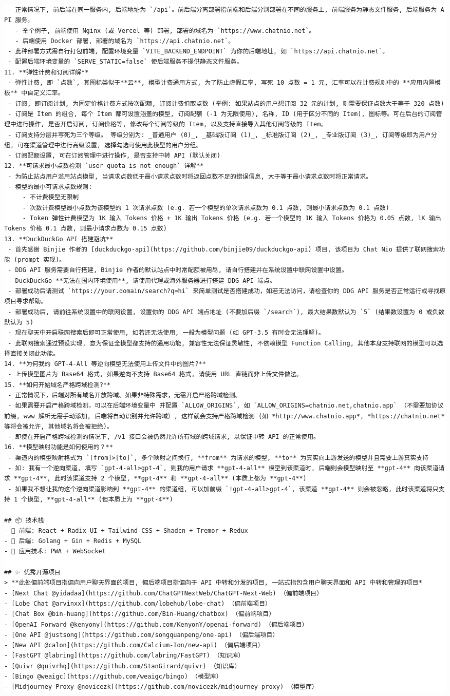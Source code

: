    ```
    - 正常情况下, 前后端在同一服务内, 后端地址为 `/api`。前后端分离部署指前端和后端分别部署在不同的服务上, 前端服务为静态文件服务, 后端服务为 API 服务。
      - 举个例子, 前端使用 Nginx (或 Vercel 等) 部署, 部署的域名为 `https://www.chatnio.net`。
      - 后端使用 Docker 部署, 部署的域名为 `https://api.chatnio.net`。
    - 此种部署方式需自行打包前端, 配置环境变量 `VITE_BACKEND_ENDPOINT` 为你的后端地址, 如 `https://api.chatnio.net`。
    - 配置后端环境变量的 `SERVE_STATIC=false` 使后端服务不提供静态文件服务。
11. **弹性计费和订阅详解**
    - 弹性计费, 即 `点数`, 其图标类似于**云**, 模型计费通用方式, 为了防止虚假汇率, 写死 10 点数 = 1 元, 汇率可以在计费规则中的 **应用内置模板** 中自定义汇率。
    - 订阅, 即订阅计划, 为固定价格计费方式按次配额, 订阅计费扣取点数 (举例: 如果站点的用户想订阅 32 元的计划, 则需要保证点数大于等于 320 点数)
    - 订阅是 Item 的组合, 每个 Item 都可设置涵盖的模型, 订阅配额 (-1 为无限使用), 名称, ID (用于区分不同的 Item), 图标等。可在后台的订阅管理中进行操作, 是否开启订阅, 订阅价格等, 修改每个订阅等级的 Item, 以及支持直接导入其他订阅等级的 Item。
    - 订阅支持分层并写死为三个等级。 等级分别为: _普通用户 (0)_, _基础版订阅 (1)_, _标准版订阅 (2)_, _专业版订阅 (3)_, 订阅等级即为用户分组, 可在渠道管理中进行高级设置, 选择勾选可使用此模型的用户分组。
    - 订阅配额设置, 可在订阅管理中进行操作, 是否支持中转 API (默认关闭)
12. **可请求最小点数检测 `user quota is not enough` 详解**
    - 为防止站点用户滥用站点模型, 当请求点数低于最小请求点数时将返回点数不足的错误信息, 大于等于最小请求点数时将正常请求。
    - 模型的最小可请求点数规则: 
        - 不计费模型无限制
        - 次数计费模型最小点数为该模型的 1 次请求点数 (e.g. 若一个模型的单次请求点数为 0.1 点数, 则最小请求点数为 0.1 点数)
        - Token 弹性计费模型为 1K 输入 Tokens 价格 + 1K 输出 Tokens 价格 (e.g. 若一个模型的 1K 输入 Tokens 价格为 0.05 点数, 1K 输出 Tokens 价格 0.1 点数, 则最小请求点数为 0.15 点数)
13. **DuckDuckGo API 搭建避坑**
    - 首先感谢 Binjie 作者的 [duckduckgo-api](https://github.com/binjie09/duckduckgo-api) 项目, 该项目为 Chat Nio 提供了联网搜索功能 (prompt 实现)。
    - DDG API 服务需要自行搭建, Binjie 作者的默认站点中时常配额被用尽, 请自行搭建并在系统设置中联网设置中设置。
    - DuckDuckGo **无法在国内环境使用**, 请使用代理或海外服务器进行搭建 DDG API 端点。
    - 部署成功后请测试 `https://your.domain/search?q=hi` 来简单测试是否搭建成功，如若无法访问，请检查你的 DDG API 服务是否正常运行或寻找原项目寻求帮助。
    - 部署成功后, 请前往系统设置中的联网设置, 设置你的 DDG API 端点地址 (不要加后缀 `/search`), 最大结果数默认为 `5` (结果数设置为 0 或负数默认为 5)
    - 现在聊天中开启联网搜索后即可正常使用, 如若还无法使用, 一般为模型问题 (如 GPT-3.5 有时会无法理解)。
    - 此联网搜索通过预设实现, 意为保证全模型都支持的通用功能, 兼容性无法保证灵敏性, 不依赖模型 Function Calling, 其他本身支持联网的模型可以选择直接关闭此功能。
14. **为何我的 GPT-4-All 等逆向模型无法使用上传文件中的图片?**
    - 上传模型图片为 Base64 格式, 如果逆向不支持 Base64 格式, 请使用 URL 直链而非上传文件做法。
15. **如何开始域名严格跨域检测?**
    - 正常情况下，后端对所有域名开放跨域。如果非特殊需求，无需开启严格跨域检测。
    - 如果需要开启严格跨域检测，可以在后端环境变量中 并配置 `ALLOW_ORIGINS`, 如 `ALLOW_ORIGINS=chatnio.net,chatnio.app` （不需要加协议前缀, www 解析无需手动添加, 后端将自动识别并允许跨域）, 这样就会支持严格跨域检测 (如 *http://www.chatnio.app*, *https://chatnio.net* 等将会被允许, 其他域名将会被拒绝)。
    - 即使在开启严格跨域检测的情况下, /v1 接口会被仍然允许所有域的跨域请求, 以保证中转 API 的正常使用。
16. **模型映射功能是如何使用的？**
    - 渠道内的模型映射格式为 `[from]>[to]`, 多个映射之间换行, **from** 为请求的模型, **to** 为真实向上游发送的模型并且需要上游真实支持
    - 如: 我有一个逆向渠道, 填写 `gpt-4-all>gpt-4`, 则我的用户请求 **gpt-4-all** 模型到该渠道时, 后端则会模型映射至 **gpt-4** 向该渠道请求 **gpt-4**, 此时该渠道支持 2 个模型, **gpt-4** 和 **gpt-4-all** (本质上都为 **gpt-4**)
    - 如果我不想让我的这个逆向渠道影响到 **gpt-4** 的渠道组, 可以加前缀 `!gpt-4-all>gpt-4`, 该渠道 **gpt-4** 则会被忽略, 此时该渠道将只支持 1 个模型, **gpt-4-all** (但本质上为 **gpt-4**)

## 📦 技术栈
- 🥗 前端: React + Radix UI + Tailwind CSS + Shadcn + Tremor + Redux
- 🍎 后端: Golang + Gin + Redis + MySQL
- 🍒 应用技术: PWA + WebSocket

## ✨ 优秀开源项目
> **此处偏前端项目指偏向用户聊天界面的项目, 偏后端项目指偏向于 API 中转和分发的项目, 一站式指包含用户聊天界面和 API 中转和管理的项目*
- [Next Chat @yidadaa](https://github.com/ChatGPTNextWeb/ChatGPT-Next-Web) （偏前端项目）
- [Lobe Chat @arvinxx](https://github.com/lobehub/lobe-chat) （偏前端项目）
- [Chat Box @bin-huang](https://github.com/Bin-Huang/chatbox) （偏前端项目）
- [OpenAI Forward @kenyony](https://github.com/KenyonY/openai-forward) （偏后端项目）
- [One API @justsong](https://github.com/songquanpeng/one-api) （偏后端项目）
- [New API @calon](https://github.com/Calcium-Ion/new-api) （偏后端项目）
- [FastGPT @labring](https://github.com/labring/FastGPT) （知识库）
- [Quivr @quivrhq](https://github.com/StanGirard/quivr) （知识库）
- [Bingo @weaigc](https://github.com/weaigc/bingo) （模型库）
- [Midjourney Proxy @novicezk](https://github.com/novicezk/midjourney-proxy) （模型库）

   ```
